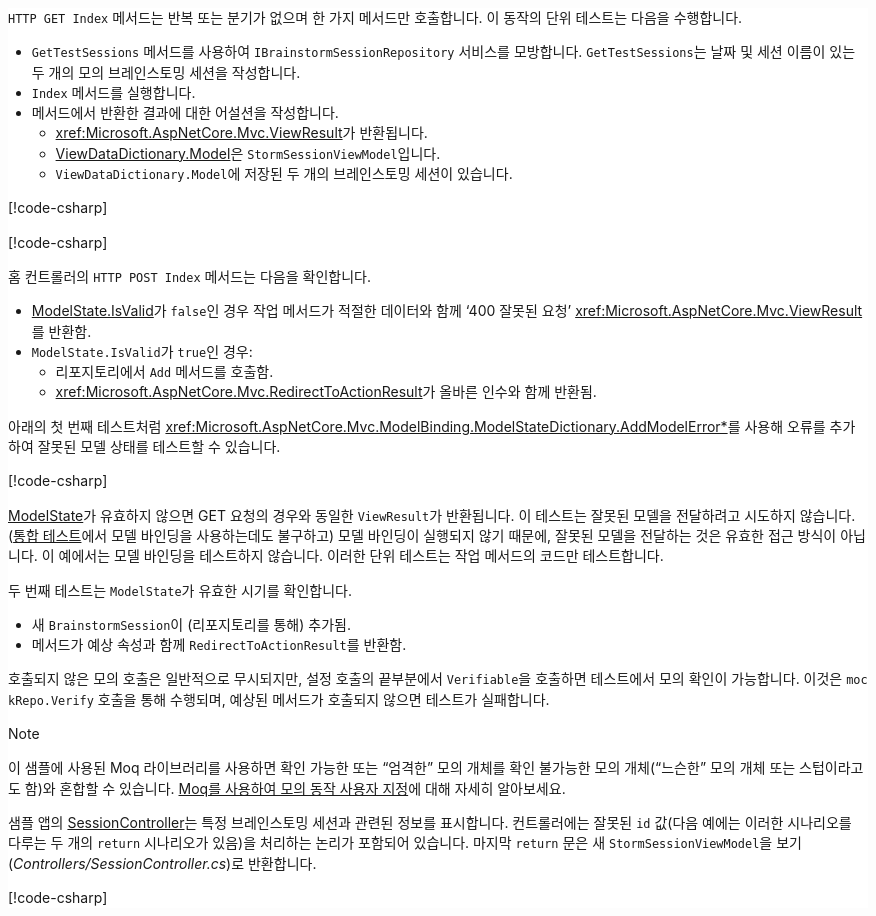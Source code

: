 `HTTP GET Index` 메서드는 반복 또는 분기가 없으며 한 가지 메서드만 호출합니다. 이 동작의 단위 테스트는 다음을 수행합니다.

* `GetTestSessions` 메서드를 사용하여 `IBrainstormSessionRepository` 서비스를 모방합니다. `GetTestSessions`는 날짜 및 세션 이름이 있는 두 개의 모의 브레인스토밍 세션을 작성합니다.
* `Index` 메서드를 실행합니다.
* 메서드에서 반환한 결과에 대한 어설션을 작성합니다.
  * <xref:Microsoft.AspNetCore.Mvc.ViewResult>가 반환됩니다.
  * [ViewDataDictionary.Model](xref:Microsoft.AspNetCore.Mvc.ViewFeatures.ViewDataDictionary.Model*)은 `StormSessionViewModel`입니다.
  * `ViewDataDictionary.Model`에 저장된 두 개의 브레인스토밍 세션이 있습니다.

[!code-csharp[](testing/sample/TestingControllersSample/tests/TestingControllersSample.Tests/UnitTests/HomeControllerTests.cs?name=snippet_Index_ReturnsAViewResult_WithAListOfBrainstormSessions&highlight=14-17)]

[!code-csharp[](testing/sample/TestingControllersSample/tests/TestingControllersSample.Tests/UnitTests/HomeControllerTests.cs?name=snippet_GetTestSessions)]

홈 컨트롤러의 `HTTP POST Index` 메서드는 다음을 확인합니다.

* [ModelState.IsValid](xref:Microsoft.AspNetCore.Mvc.ModelBinding.ModelStateDictionary.IsValid*)가 `false`인 경우 작업 메서드가 적절한 데이터와 함께 ‘400 잘못된 요청’ <xref:Microsoft.AspNetCore.Mvc.ViewResult>를 반환함.
* `ModelState.IsValid`가 `true`인 경우:
  * 리포지토리에서 `Add` 메서드를 호출함.
  * <xref:Microsoft.AspNetCore.Mvc.RedirectToActionResult>가 올바른 인수와 함께 반환됨.

아래의 첫 번째 테스트처럼 <xref:Microsoft.AspNetCore.Mvc.ModelBinding.ModelStateDictionary.AddModelError*>를 사용해 오류를 추가하여 잘못된 모델 상태를 테스트할 수 있습니다.

[!code-csharp[](testing/sample/TestingControllersSample/tests/TestingControllersSample.Tests/UnitTests/HomeControllerTests.cs?name=snippet_ModelState_ValidOrInvalid&highlight=9,16-17,38-41)]

[ModelState](xref:Microsoft.AspNetCore.Mvc.ModelBinding.ModelStateDictionary)가 유효하지 않으면 GET 요청의 경우와 동일한 `ViewResult`가 반환됩니다. 이 테스트는 잘못된 모델을 전달하려고 시도하지 않습니다. ([통합 테스트](xref:test/integration-tests)에서 모델 바인딩을 사용하는데도 불구하고) 모델 바인딩이 실행되지 않기 때문에, 잘못된 모델을 전달하는 것은 유효한 접근 방식이 아닙니다. 이 예에서는 모델 바인딩을 테스트하지 않습니다. 이러한 단위 테스트는 작업 메서드의 코드만 테스트합니다.

두 번째 테스트는 `ModelState`가 유효한 시기를 확인합니다.

* 새 `BrainstormSession`이 (리포지토리를 통해) 추가됨.
* 메서드가 예상 속성과 함께 `RedirectToActionResult`를 반환함.

호출되지 않은 모의 호출은 일반적으로 무시되지만, 설정 호출의 끝부분에서 `Verifiable`을 호출하면 테스트에서 모의 확인이 가능합니다. 이것은 `mockRepo.Verify` 호출을 통해 수행되며, 예상된 메서드가 호출되지 않으면 테스트가 실패합니다.

> [!NOTE]
> 이 샘플에 사용된 Moq 라이브러리를 사용하면 확인 가능한 또는 “엄격한” 모의 개체를 확인 불가능한 모의 개체(“느슨한” 모의 개체 또는 스텁이라고도 함)와 혼합할 수 있습니다. [Moq를 사용하여 모의 동작 사용자 지정](https://github.com/Moq/moq4/wiki/Quickstart#customizing-mock-behavior)에 대해 자세히 알아보세요.

샘플 앱의 [SessionController](https://github.com/aspnet/Docs/blob/master/aspnetcore/mvc/controllers/testing/sample/TestingControllersSample/src/TestingControllersSample/Controllers/SessionController.cs)는 특정 브레인스토밍 세션과 관련된 정보를 표시합니다. 컨트롤러에는 잘못된 `id` 값(다음 예에는 이러한 시나리오를 다루는 두 개의 `return` 시나리오가 있음)을 처리하는 논리가 포함되어 있습니다. 마지막 `return` 문은 새 `StormSessionViewModel`을 보기 (*Controllers/SessionController.cs*)로 반환합니다.

[!code-csharp[](testing/sample/TestingControllersSample/src/TestingControllersSample/Controllers/SessionController.cs?name=snippet_SessionController&highlight=12-16,18-22,31)]
